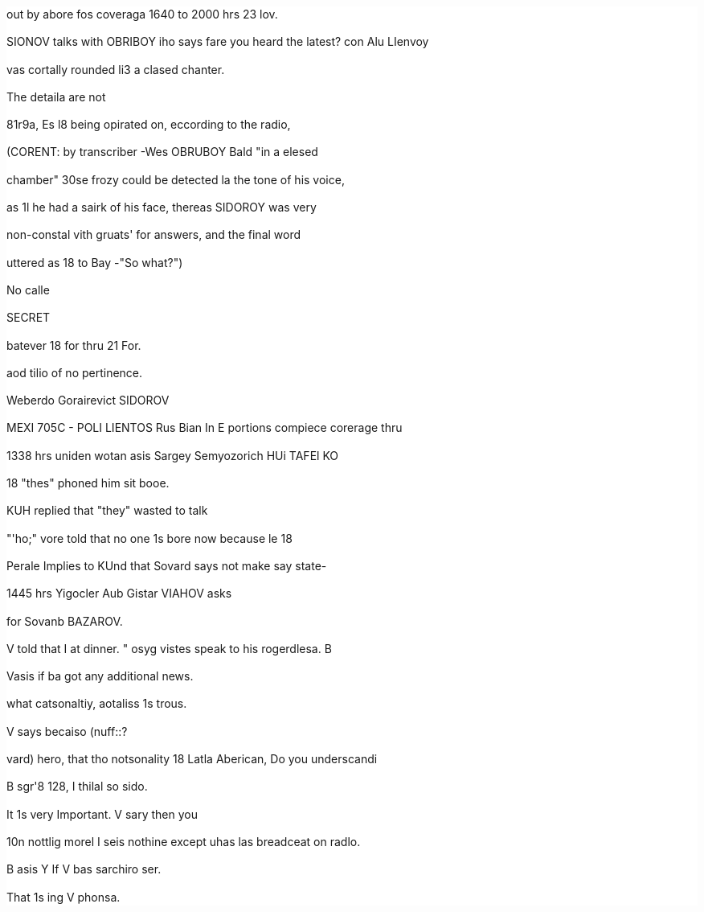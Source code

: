 out by abore fos coveraga 1640 to 2000 hrs 23 lov.

SIONOV talks with OBRIBOY iho says fare you heard the latest? con Alu LIenvoy

vas cortally rounded li3 a clased chanter.

The detaila are not

81r9a, Es l8 being opirated on, eccording to the radio,

(CORENT: by transcriber -Wes OBRUBOY Bald "in a elesed

chamber" 30se frozy could be detected la the tone of his voice,

as 1l he had a sairk of his face, thereas SIDOROY was very

non-constal vith gruats' for answers, and the final word

uttered as 18 to Bay -"So what?")

No calle

SECRET

batever 18 for thru 21 For.

aod tilio of no pertinence.

Weberdo Gorairevict SIDOROV

MEXI 705C - POLI LIENTOS Rus Bian In E portions compiece corerage thru

1338 hrs uniden wotan asis Sargey Semyozorich HUi TAFEl KO

18 "thes" phoned him sit booe.

KUH replied that "they" wasted to talk

"'ho;" vore told that no one 1s bore now because le 18

Perale Implies to KUnd that Sovard says not make say state-

1445 hrs Yigocler Aub Gistar VIAHOV asks

for Sovanb BAZAROV.

V told that I at dinner. " osyg vistes speak to his rogerdlesa. B

Vasis if ba got any additional news.

what catsonaltiy, aotaliss 1s trous.

V says becaiso (nuff::?

vard) hero, that tho notsonality 18 Latla Aberican, Do you underscandi

B sgr'8 128, I thilal so sido.

It 1s very Important. V sary then you

10n nottlig morel I seis nothine except uhas las breadceat on radlo.

B asis Y If V bas sarchiro ser.

That 1s ing V phonsa.
